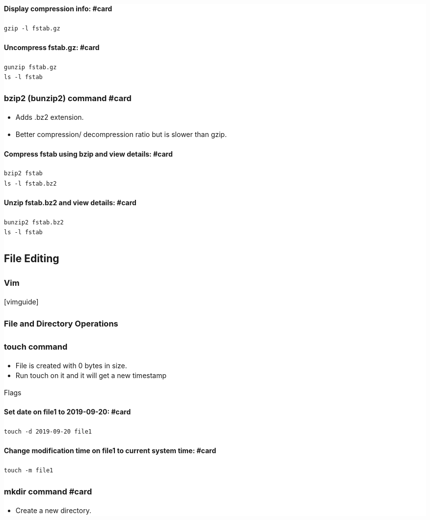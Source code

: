 #### Display compression info: #card
```
gzip -l fstab.gz
```

#### Uncompress fstab.gz: #card
```
gunzip fstab.gz
ls -l fstab
```

### bzip2 (bunzip2) command #card
* Adds .bz2 extension.
- Better compression/ decompression ratio but is slower than gzip.

#### Compress fstab using bzip and view details: #card
```
bzip2 fstab
ls -l fstab.bz2
```

#### Unzip fstab.bz2 and view details: #card
```
bunzip2 fstab.bz2
ls -l fstab
```

## File Editing

### Vim
[vimguide]

### File and Directory Operations
### touch command
- File is created with 0 bytes in size.
- Run touch on it and it will get a new timestamp

Flags

#### Set date on file1 to 2019-09-20: #card
```
touch -d 2019-09-20 file1
```

#### Change modification time on file1 to current system time: #card
```
touch -m file1
```

### mkdir command #card
- Create a new directory.
